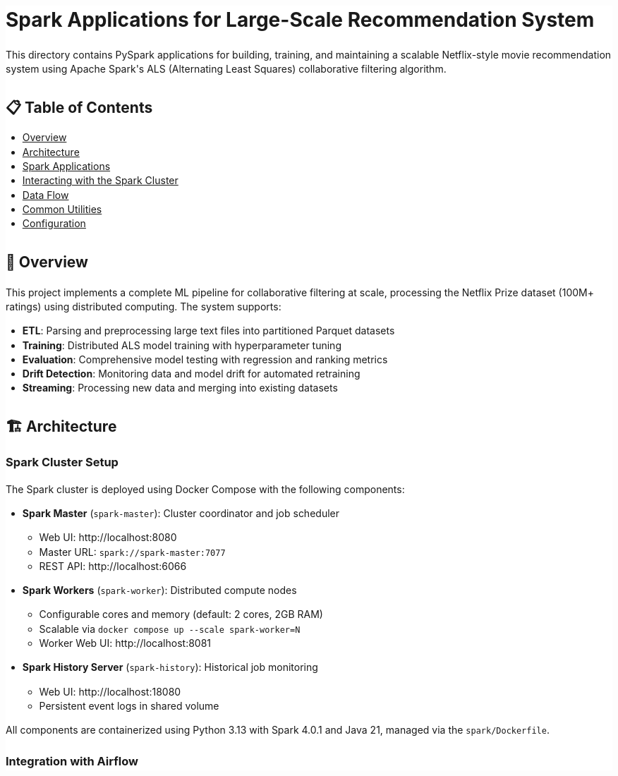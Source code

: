 # Spark Applications for Large-Scale Recommendation System

This directory contains PySpark applications for building, training, and maintaining a scalable Netflix-style movie recommendation system using Apache Spark's ALS (Alternating Least Squares) collaborative filtering algorithm.

## 📋 Table of Contents

- [Overview](#overview)
- [Architecture](#architecture)
- [Spark Applications](#spark-applications)
- [Interacting with the Spark Cluster](#interacting-with-the-spark-cluster)
- [Data Flow](#data-flow)
- [Common Utilities](#common-utilities)
- [Configuration](#configuration)

## 🎯 Overview

This project implements a complete ML pipeline for collaborative filtering at scale, processing the Netflix Prize dataset (100M+ ratings) using distributed computing. The system supports:

- **ETL**: Parsing and preprocessing large text files into partitioned Parquet datasets
- **Training**: Distributed ALS model training with hyperparameter tuning
- **Evaluation**: Comprehensive model testing with regression and ranking metrics
- **Drift Detection**: Monitoring data and model drift for automated retraining
- **Streaming**: Processing new data and merging into existing datasets

## 🏗️ Architecture

### Spark Cluster Setup

The Spark cluster is deployed using Docker Compose with the following components:

- **Spark Master** (`spark-master`): Cluster coordinator and job scheduler

  - Web UI: http://localhost:8080
  - Master URL: `spark://spark-master:7077`
  - REST API: http://localhost:6066

- **Spark Workers** (`spark-worker`): Distributed compute nodes

  - Configurable cores and memory (default: 2 cores, 2GB RAM)
  - Scalable via `docker compose up --scale spark-worker=N`
  - Worker Web UI: http://localhost:8081

- **Spark History Server** (`spark-history`): Historical job monitoring
  - Web UI: http://localhost:18080
  - Persistent event logs in shared volume

All components are containerized using Python 3.13 with Spark 4.0.1 and Java 21, managed via the `spark/Dockerfile`.

### Integration with Airflow
